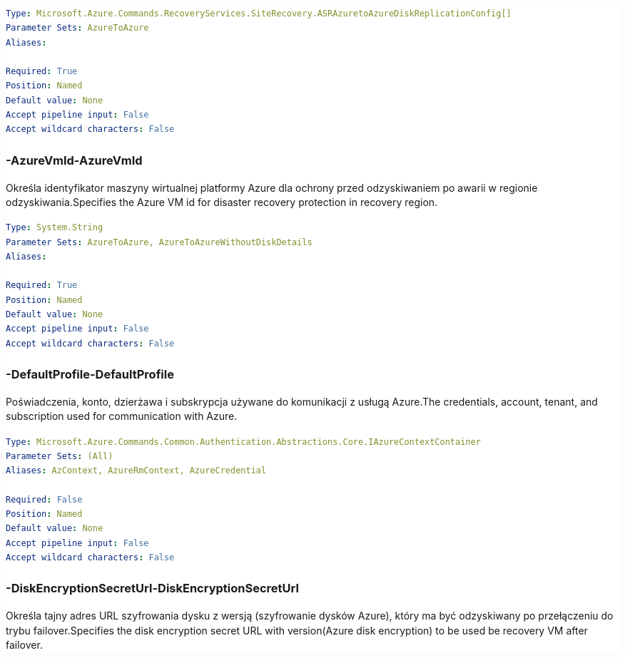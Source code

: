 ```yaml
Type: Microsoft.Azure.Commands.RecoveryServices.SiteRecovery.ASRAzuretoAzureDiskReplicationConfig[]
Parameter Sets: AzureToAzure
Aliases:

Required: True
Position: Named
Default value: None
Accept pipeline input: False
Accept wildcard characters: False
```

### <span data-ttu-id="02b56-139">-AzureVmId</span><span class="sxs-lookup"><span data-stu-id="02b56-139">-AzureVmId</span></span>
<span data-ttu-id="02b56-140">Określa identyfikator maszyny wirtualnej platformy Azure dla ochrony przed odzyskiwaniem po awarii w regionie odzyskiwania.</span><span class="sxs-lookup"><span data-stu-id="02b56-140">Specifies the Azure VM id for disaster recovery protection in recovery region.</span></span>

```yaml
Type: System.String
Parameter Sets: AzureToAzure, AzureToAzureWithoutDiskDetails
Aliases:

Required: True
Position: Named
Default value: None
Accept pipeline input: False
Accept wildcard characters: False
```

### <span data-ttu-id="02b56-141">-DefaultProfile</span><span class="sxs-lookup"><span data-stu-id="02b56-141">-DefaultProfile</span></span>
<span data-ttu-id="02b56-142">Poświadczenia, konto, dzierżawa i subskrypcja używane do komunikacji z usługą Azure.</span><span class="sxs-lookup"><span data-stu-id="02b56-142">The credentials, account, tenant, and subscription used for communication with Azure.</span></span>


```yaml
Type: Microsoft.Azure.Commands.Common.Authentication.Abstractions.Core.IAzureContextContainer
Parameter Sets: (All)
Aliases: AzContext, AzureRmContext, AzureCredential

Required: False
Position: Named
Default value: None
Accept pipeline input: False
Accept wildcard characters: False
```

### <span data-ttu-id="02b56-143">-DiskEncryptionSecretUrl</span><span class="sxs-lookup"><span data-stu-id="02b56-143">-DiskEncryptionSecretUrl</span></span>
<span data-ttu-id="02b56-144">Określa tajny adres URL szyfrowania dysku z wersją (szyfrowanie dysków Azure), który ma być odzyskiwany po przełączeniu do trybu failover.</span><span class="sxs-lookup"><span data-stu-id="02b56-144">Specifies the disk encryption secret URL with version(Azure disk encryption) to be used be recovery VM after failover.</span></span>
